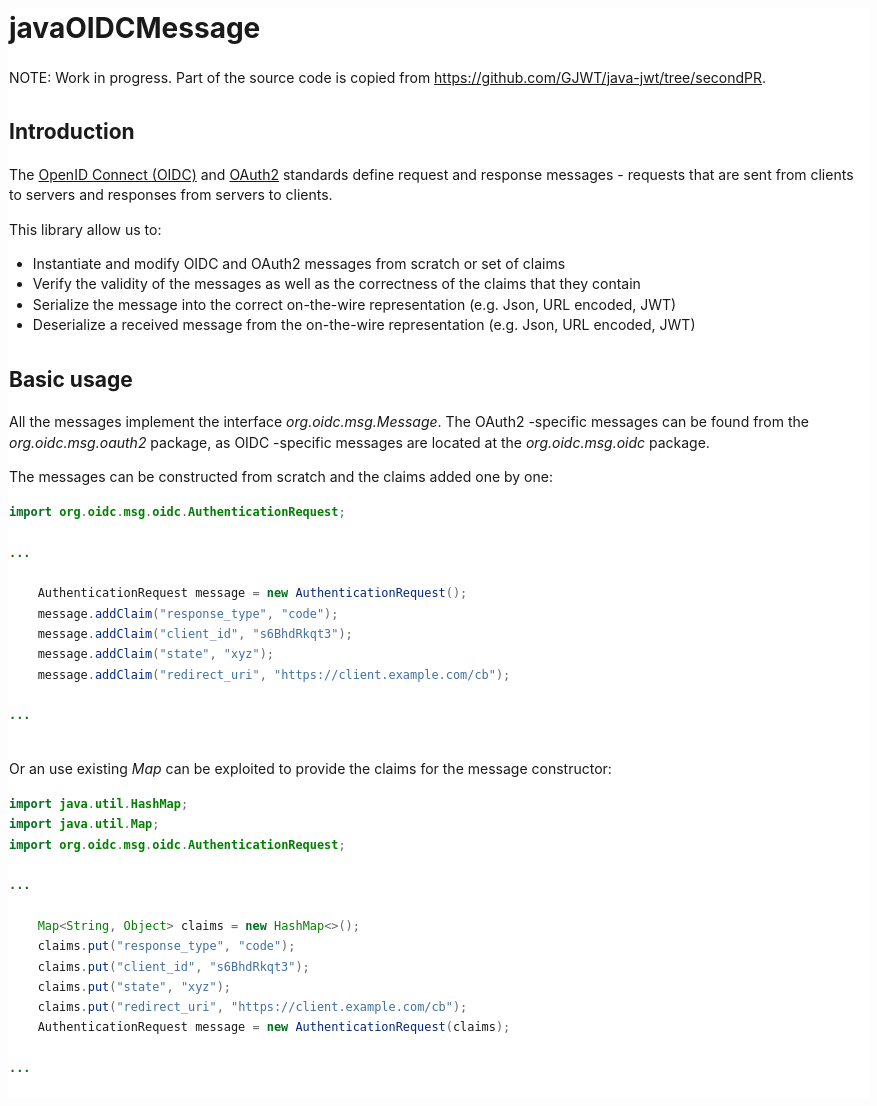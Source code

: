# javaOIDCMessage

 NOTE: Work in progress. Part of the source code is copied from https://github.com/GJWT/java-jwt/tree/secondPR.

## Introduction

The [OpenID Connect (OIDC)](http://openid.net/specs/openid-connect-core-1_0.html) and [OAuth2](https://tools.ietf.org/html/rfc6749) standards define request and response messages - requests that are sent from clients to servers and responses from servers to clients.

This library allow us to:
* Instantiate and modify OIDC and OAuth2 messages from scratch or set of claims
* Verify the validity of the messages as well as the correctness of the claims that they contain
* Serialize the message into the correct on-the-wire representation (e.g. Json, URL encoded, JWT)
* Deserialize a received message from the on-the-wire representation (e.g. Json, URL encoded, JWT)

## Basic usage

All the messages implement the interface _org.oidc.msg.Message_. The OAuth2 -specific messages can be found from the _org.oidc.msg.oauth2_ package, as OIDC -specific messages are located at the _org.oidc.msg.oidc_ package.

The messages can be constructed from scratch and the claims added one by one:

```java
import org.oidc.msg.oidc.AuthenticationRequest;

...

	AuthenticationRequest message = new AuthenticationRequest();
	message.addClaim("response_type", "code");
	message.addClaim("client_id", "s6BhdRkqt3");
	message.addClaim("state", "xyz");
	message.addClaim("redirect_uri", "https://client.example.com/cb");

...
	
```

Or an use existing _Map_ can be exploited to provide the claims for the message constructor:

```java
import java.util.HashMap;
import java.util.Map;
import org.oidc.msg.oidc.AuthenticationRequest;

...

	Map<String, Object> claims = new HashMap<>();
	claims.put("response_type", "code");
	claims.put("client_id", "s6BhdRkqt3");
	claims.put("state", "xyz");
	claims.put("redirect_uri", "https://client.example.com/cb");
	AuthenticationRequest message = new AuthenticationRequest(claims);

...
	
```
